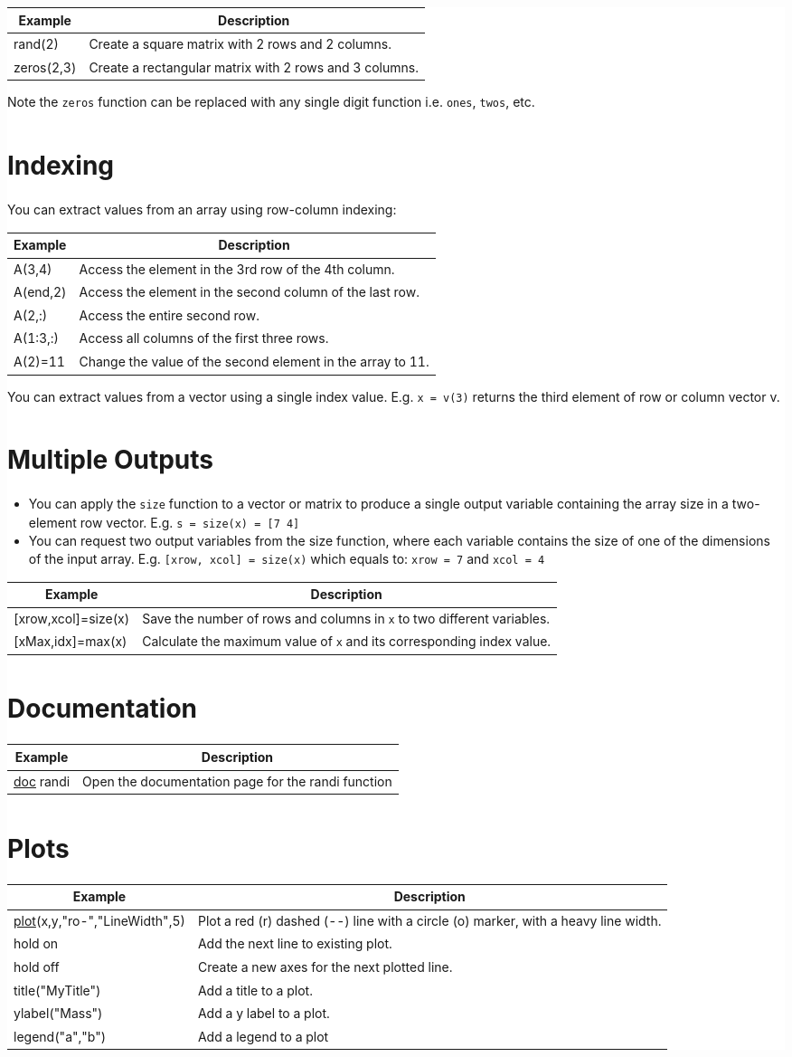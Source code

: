 | Example                 | Description                                                      |
| ----------------------- | ---------------------------------------------------------------- |
| rand(2)                 | Create a square matrix with 2 rows and 2 columns.                 |
| zeros(2,3)              | Create a rectangular matrix with 2 rows and 3 columns.            |

Note the `zeros` function can be replaced with any single digit function i.e. `ones`, `twos`, etc.

# Indexing
You can extract values from an array using row-column indexing:

| Example               | Description                                            |
| --------------------- | ------------------------------------------------------ |
| A(3,4)                | Access the element in the 3rd row of the 4th column.    |
| A(end,2)              | Access the element in the second column of the last row.|
| A(2,:)                | Access the entire second row.                           |
| A(1:3,:)              | Access all columns of the first three rows.             |
| A(2)=11               | Change the value of the second element in the array to 11.|

You can extract values from a vector using a single index value. E.g. `x = v(3)` returns the third element of row or column vector v.

# Multiple Outputs
- You can apply the `size` function to a vector or matrix to produce a single output variable containing the array size in a two-element row vector. E.g. `s = size(x) = [7 4]`
- You can request two output variables from the size function, where each variable contains the size of one of the dimensions of the input array. E.g. `[xrow, xcol] = size(x)` which equals to: `xrow = 7` and `xcol = 4`

| Example                           | Description                                                  |
| --------------------------------- | ------------------------------------------------------------ |
| [xrow,xcol]=size(x)               | Save the number of rows and columns in `x` to two different variables. |
| [xMax,idx]=max(x)                 | Calculate the maximum value of `x` and its corresponding index value. |

# Documentation

| Example                           | Description                                                  |
| --------------------------------- | ------------------------------------------------------------ |
| [doc](https://au.mathworks.com/help/matlab/ref/doc.html) randi               | Open the documentation page for the randi function |

# Plots

| Example       | Description                                                         |
|---------------|---------------------------------------------------------------------|
| [plot](https://au.mathworks.com/help/matlab/ref/plot.html)(x,y,"ro-","LineWidth",5)    | Plot a red (r) dashed (--) line with a circle (o) marker, with a heavy line width.  |
| hold on       | Add the next line to existing plot.                                 |
| hold off      | Create a new axes for the next plotted line.                        |
| title("MyTitle") | Add a title to a plot.                                              |
| ylabel("Mass") | Add a y label to a plot.                                              |
| legend("a","b") | Add a legend to a plot                                            |

